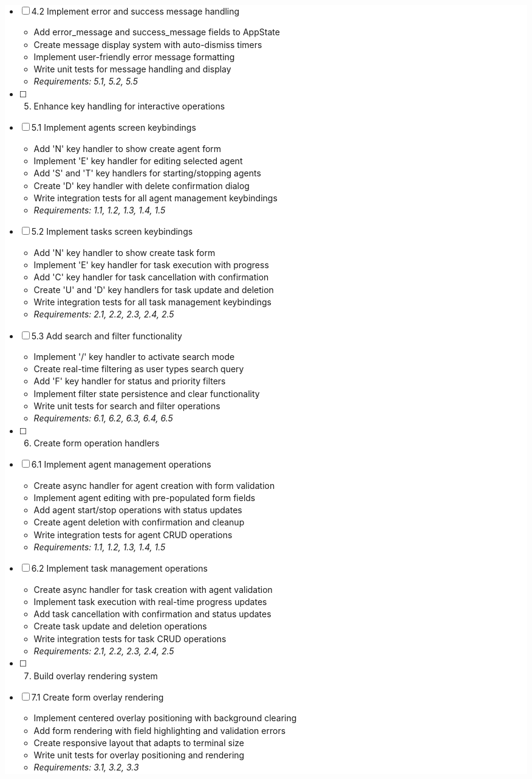 - [ ] 4.2 Implement error and success message handling
  - Add error_message and success_message fields to AppState
  - Create message display system with auto-dismiss timers
  - Implement user-friendly error message formatting
  - Write unit tests for message handling and display
  - _Requirements: 5.1, 5.2, 5.5_

- [ ] 5. Enhance key handling for interactive operations
- [ ] 5.1 Implement agents screen keybindings
  - Add 'N' key handler to show create agent form
  - Implement 'E' key handler for editing selected agent
  - Add 'S' and 'T' key handlers for starting/stopping agents
  - Create 'D' key handler with delete confirmation dialog
  - Write integration tests for all agent management keybindings
  - _Requirements: 1.1, 1.2, 1.3, 1.4, 1.5_

- [ ] 5.2 Implement tasks screen keybindings
  - Add 'N' key handler to show create task form
  - Implement 'E' key handler for task execution with progress
  - Add 'C' key handler for task cancellation with confirmation
  - Create 'U' and 'D' key handlers for task update and deletion
  - Write integration tests for all task management keybindings
  - _Requirements: 2.1, 2.2, 2.3, 2.4, 2.5_

- [ ] 5.3 Add search and filter functionality
  - Implement '/' key handler to activate search mode
  - Create real-time filtering as user types search query
  - Add 'F' key handler for status and priority filters
  - Implement filter state persistence and clear functionality
  - Write unit tests for search and filter operations
  - _Requirements: 6.1, 6.2, 6.3, 6.4, 6.5_

- [ ] 6. Create form operation handlers
- [ ] 6.1 Implement agent management operations
  - Create async handler for agent creation with form validation
  - Implement agent editing with pre-populated form fields
  - Add agent start/stop operations with status updates
  - Create agent deletion with confirmation and cleanup
  - Write integration tests for agent CRUD operations
  - _Requirements: 1.1, 1.2, 1.3, 1.4, 1.5_

- [ ] 6.2 Implement task management operations
  - Create async handler for task creation with agent validation
  - Implement task execution with real-time progress updates
  - Add task cancellation with confirmation and status updates
  - Create task update and deletion operations
  - Write integration tests for task CRUD operations
  - _Requirements: 2.1, 2.2, 2.3, 2.4, 2.5_

- [ ] 7. Build overlay rendering system
- [ ] 7.1 Create form overlay rendering
  - Implement centered overlay positioning with background clearing
  - Add form rendering with field highlighting and validation errors
  - Create responsive layout that adapts to terminal size
  - Write unit tests for overlay positioning and rendering
  - _Requirements: 3.1, 3.2, 3.3_
